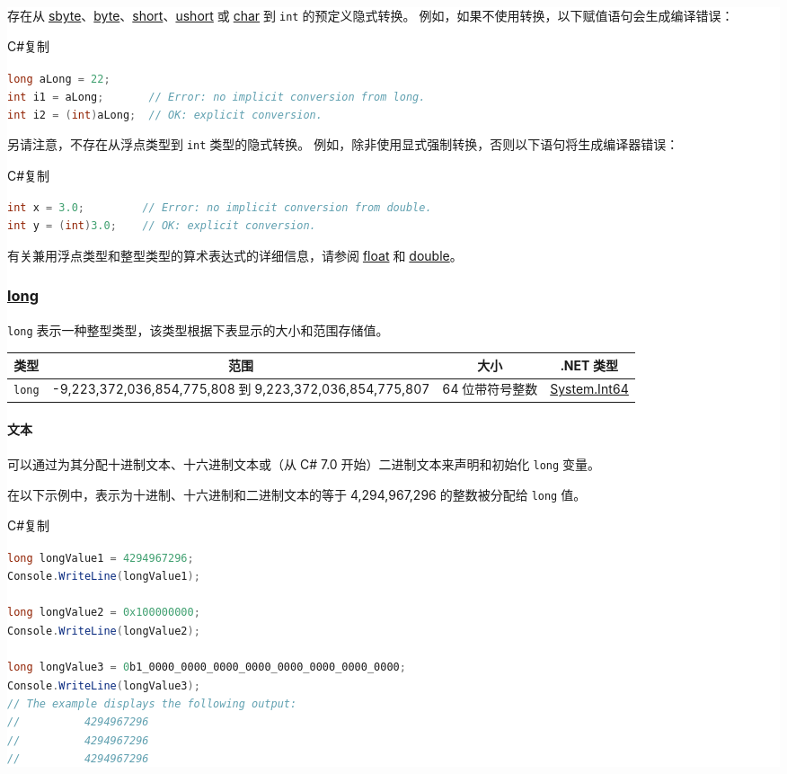 存在从 [sbyte](https://docs.microsoft.com/zh-cn/dotnet/csharp/language-reference/keywords/sbyte)、[byte](https://docs.microsoft.com/zh-cn/dotnet/csharp/language-reference/keywords/byte)、[short](https://docs.microsoft.com/zh-cn/dotnet/csharp/language-reference/keywords/short)、[ushort](https://docs.microsoft.com/zh-cn/dotnet/csharp/language-reference/keywords/ushort) 或 [char](https://docs.microsoft.com/zh-cn/dotnet/csharp/language-reference/keywords/char) 到 `int` 的预定义隐式转换。 例如，如果不使用转换，以下赋值语句会生成编译错误：

C#复制

```csharp
long aLong = 22;  
int i1 = aLong;       // Error: no implicit conversion from long.  
int i2 = (int)aLong;  // OK: explicit conversion.  
```

另请注意，不存在从浮点类型到 `int` 类型的隐式转换。 例如，除非使用显式强制转换，否则以下语句将生成编译器错误：

C#复制

```csharp
int x = 3.0;         // Error: no implicit conversion from double.  
int y = (int)3.0;    // OK: explicit conversion.  
```

有关兼用浮点类型和整型类型的算术表达式的详细信息，请参阅 [float](https://docs.microsoft.com/zh-cn/dotnet/csharp/language-reference/keywords/float) 和 [double](https://docs.microsoft.com/zh-cn/dotnet/csharp/language-reference/keywords/double)。

### [long](https://docs.microsoft.com/en-us/dotnet/csharp/language-reference/keywords/long)

`long` 表示一种整型类型，该类型根据下表显示的大小和范围存储值。

| 类型   | 范围                                                    | 大小            | .NET 类型                                                    |
| ------ | ------------------------------------------------------- | --------------- | ------------------------------------------------------------ |
| `long` | -9,223,372,036,854,775,808 到 9,223,372,036,854,775,807 | 64 位带符号整数 | [System.Int64](https://docs.microsoft.com/zh-cn/dotnet/api/system.int64) |

#### 文本

可以通过为其分配十进制文本、十六进制文本或（从 C# 7.0 开始）二进制文本来声明和初始化 `long` 变量。

在以下示例中，表示为十进制、十六进制和二进制文本的等于 4,294,967,296 的整数被分配给 `long` 值。

C#复制

```csharp
long longValue1 = 4294967296;
Console.WriteLine(longValue1);

long longValue2 = 0x100000000;
Console.WriteLine(longValue2);

long longValue3 = 0b1_0000_0000_0000_0000_0000_0000_0000_0000;
Console.WriteLine(longValue3);
// The example displays the following output:
//          4294967296
//          4294967296
//          4294967296
```
